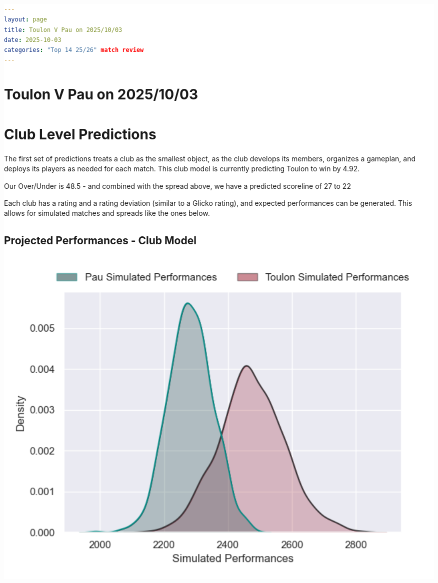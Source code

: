 ```yaml
---  
layout: page  
title: Toulon V Pau on 2025/10/03  
date: 2025-10-03  
categories: "Top 14 25/26" match review  
---
```

# Toulon V Pau on 2025/10/03

# Club Level Predictions


The first set of predictions treats a club as the smallest object, as the club develops its members, organizes a gameplan, and deploys its players as needed for each match. This club model is currently predicting Toulon to win by 4.92.

Our Over/Under is 48.5 - and combined with the spread above, we have a predicted scoreline of 27 to 22

Each club has a rating and a rating deviation (similar to a Glicko rating), and expected performances can be generated. This allows for simulated matches and spreads like the ones below.
## Projected Performances - Club Model


<p float="left">
<img src="../comp_files/plots/2025-10-03-Toulon_V_Pau_performances.png" width="99%" />
</p>
